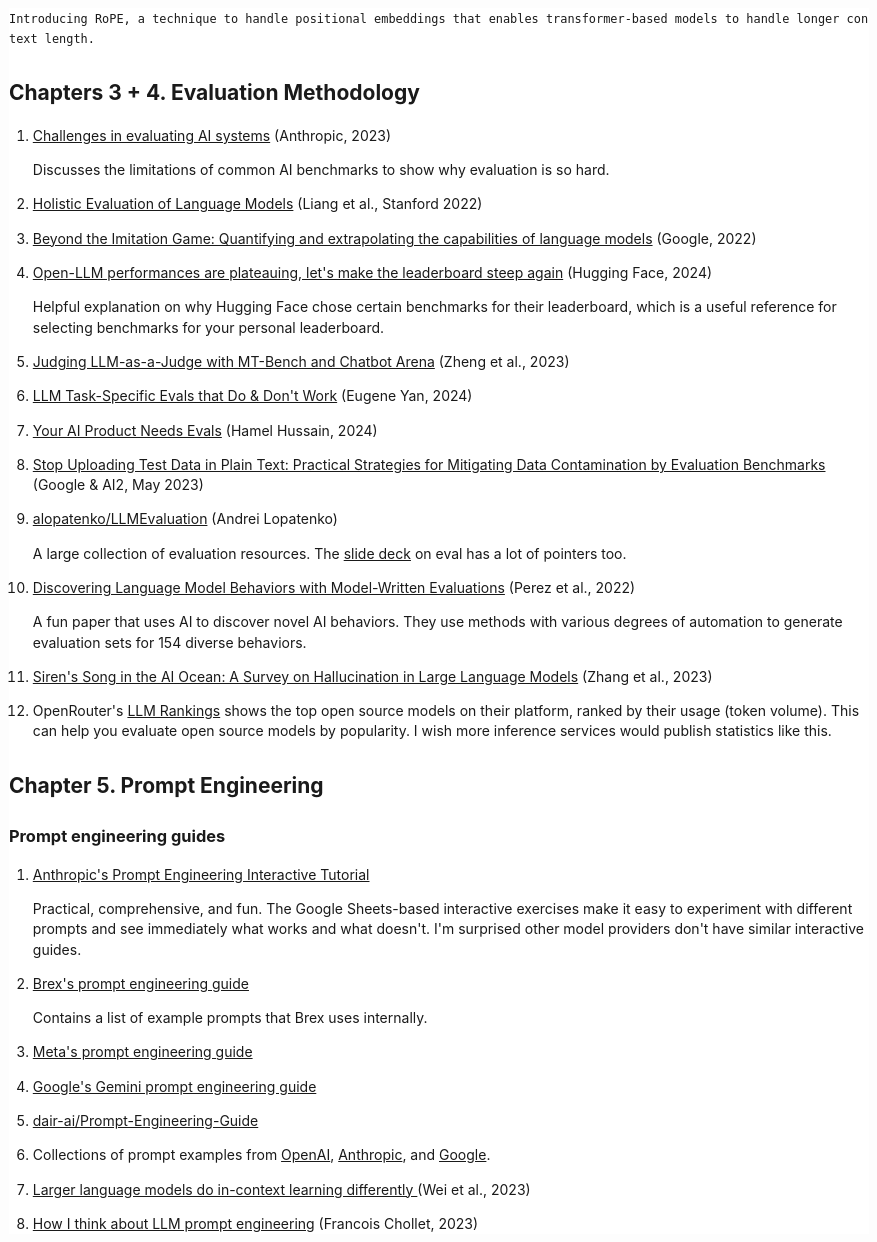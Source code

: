     Introducing RoPE, a technique to handle positional embeddings that enables transformer-based models to handle longer context length.

## Chapters 3 + 4. Evaluation Methodology

1. [Challenges in evaluating AI systems](https://www.anthropic.com/news/evaluating-ai-systems) (Anthropic, 2023)
    
   Discusses the limitations of common AI benchmarks to show why evaluation is so hard.
2. [Holistic Evaluation of Language Models](https://arxiv.org/abs/2211.09110) (Liang et al., Stanford 2022)
3. [Beyond the Imitation Game: Quantifying and extrapolating the capabilities of language models](https://arxiv.org/abs/2206.04615) (Google, 2022) 
4. [Open-LLM performances are plateauing, let's make the leaderboard steep again](https://huggingface.co/spaces/open-llm-leaderboard/blog) (Hugging Face, 2024)
    
    Helpful explanation on why Hugging Face chose certain benchmarks for their leaderboard, which is a useful reference for selecting benchmarks for your personal leaderboard. 
5. [Judging LLM-as-a-Judge with MT-Bench and Chatbot Arena](https://arxiv.org/abs/2306.05685) (Zheng et al., 2023)
6. [LLM Task-Specific Evals that Do & Don't Work](https://eugeneyan.com/writing/evals/) (Eugene Yan, 2024) 
7. [Your AI Product Needs Evals](https://hamel.dev/blog/posts/evals/) (Hamel Hussain, 2024) 
8. [Stop Uploading Test Data in Plain Text: Practical Strategies for Mitigating Data Contamination by Evaluation Benchmarks](https://arxiv.org/abs/2305.10160) (Google & AI2, May 2023)
9. [alopatenko/LLMEvaluation](https://github.com/alopatenko/LLMEvaluation) (Andrei Lopatenko)
    
    A large collection of evaluation resources. The [slide deck](https://github.com/alopatenko/LLMEvaluation/blob/main/LLMEvaluation.pdf) on eval has a lot of pointers too.
10. [Discovering Language Model Behaviors with Model-Written Evaluations](https://arxiv.org/abs/2212.09251) (Perez et al., 2022)
    
    A fun paper that uses AI to discover novel AI behaviors. They use methods with various degrees of automation to generate evaluation sets for 154 diverse behaviors.
11. [Siren's Song in the AI Ocean: A Survey on Hallucination in Large Language Models](https://arxiv.org/abs/2309.01219) (Zhang et al., 2023)
12. OpenRouter's [LLM Rankings](https://openrouter.ai/rankings) shows the top open source models on their platform, ranked by their usage (token volume). This can help you evaluate open source models by popularity. I wish more inference services would publish statistics like this.

## Chapter 5. Prompt Engineering

### Prompt engineering guides

1. [Anthropic's Prompt Engineering Interactive Tutorial](https://docs.google.com/spreadsheets/d/19jzLgRruG9kjUQNKtCg1ZjdD6l6weA6qRXG5zLIAhC8/edit#gid=1733615301)
    
    Practical, comprehensive, and fun. The Google Sheets-based interactive exercises make it easy to experiment with different prompts and see immediately what works and what doesn't. I'm surprised other model providers don't have similar interactive guides.
2. [Brex's prompt engineering guide](https://github.com/brexhq/prompt-engineering)
    
    Contains a list of example prompts that Brex uses internally.
3. [Meta's prompt engineering guide](https://llama.meta.com/docs/how-to-guides/prompting/)
4. [Google's Gemini prompt engineering guide](https://services.google.com/fh/files/misc/gemini-for-google-workspace-prompting-guide-101.pdf)
5. [dair-ai/Prompt-Engineering-Guide](https://github.com/dair-ai/Prompt-Engineering-Guide) 
6. Collections of prompt examples from [OpenAI](https://platform.openai.com/examples), [Anthropic](https://docs.anthropic.com/en/prompt-library/library), and [Google](https://console.cloud.google.com/vertex-ai/generative/prompt-gallery).
7. [Larger language models do in-context learning differently
](https://arxiv.org/abs/2303.03846) (Wei et al., 2023)
8. [How I think about LLM prompt engineering](https://fchollet.substack.com/p/how-i-think-about-llm-prompt-engineering) (Francois Chollet, 2023) 
